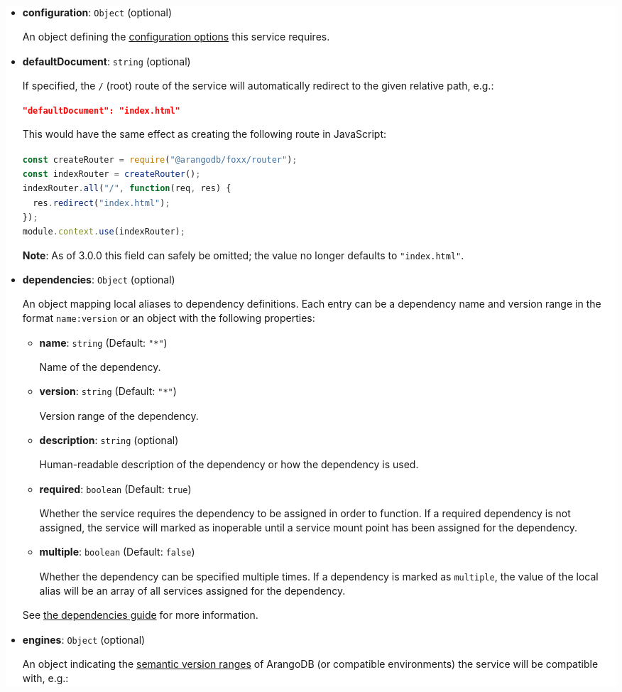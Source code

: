 - **configuration**: `Object` (optional)

  An object defining the [configuration options](Configuration.md) this service requires.

  

- **defaultDocument**: `string` (optional)

  If specified, the `/` (root) route of the service will automatically redirect to the given relative path, e.g.:

  ```json
  "defaultDocument": "index.html"
  ```

  This would have the same effect as creating the following route in JavaScript:

  ```js
  const createRouter = require("@arangodb/foxx/router");
  const indexRouter = createRouter();
  indexRouter.all("/", function(req, res) {
    res.redirect("index.html");
  });
  module.context.use(indexRouter);
  ```

  **Note**: As of 3.0.0 this field can safely be omitted; the value no longer defaults to `"index.html"`.

- **dependencies**: `Object` (optional)

  An object mapping local aliases to dependency definitions. Each entry can be a dependency name and version range in the format `name:version` or an object with the following properties:

  - **name**: `string` (Default: `"*"`)

    Name of the dependency.

  - **version**: `string` (Default: `"*"`)

    Version range of the dependency.

  - **description**: `string` (optional)

    Human-readable description of the dependency or how the dependency is used.

  - **required**: `boolean` (Default: `true`)

    Whether the service requires the dependency to be assigned in order to function. If a required dependency is not assigned, the service will marked as inoperable until a service mount point has been assigned for the dependency.

  - **multiple**: `boolean` (Default: `false`)

    Whether the dependency can be specified multiple times. If a dependency is marked as `multiple`, the value of the local alias will be an array of all services assigned for the dependency.

  See [the dependencies guide](../Guides/Dependencies.md) for more information.

- **engines**: `Object` (optional)

  An object indicating the [semantic version ranges](http://semver.org) of ArangoDB (or compatible environments) the service will be compatible with, e.g.:
